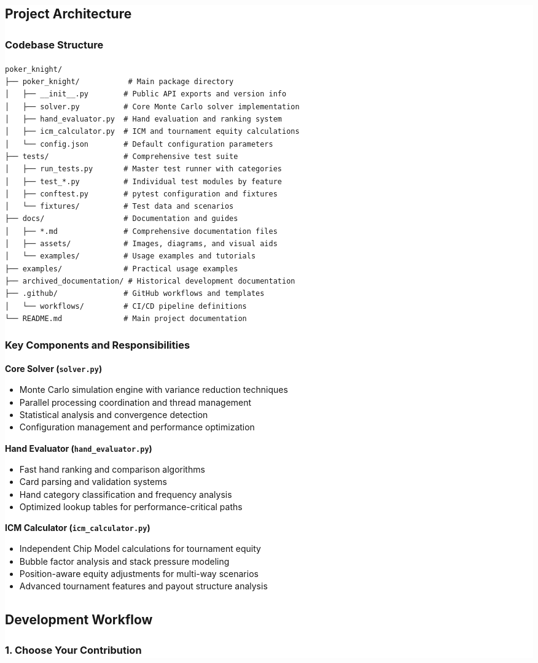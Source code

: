## Project Architecture

### Codebase Structure

```
poker_knight/
├── poker_knight/           # Main package directory
│   ├── __init__.py        # Public API exports and version info
│   ├── solver.py          # Core Monte Carlo solver implementation
│   ├── hand_evaluator.py  # Hand evaluation and ranking system  
│   ├── icm_calculator.py  # ICM and tournament equity calculations
│   └── config.json        # Default configuration parameters
├── tests/                 # Comprehensive test suite
│   ├── run_tests.py       # Master test runner with categories
│   ├── test_*.py          # Individual test modules by feature
│   ├── conftest.py        # pytest configuration and fixtures
│   └── fixtures/          # Test data and scenarios
├── docs/                  # Documentation and guides
│   ├── *.md               # Comprehensive documentation files
│   ├── assets/            # Images, diagrams, and visual aids
│   └── examples/          # Usage examples and tutorials
├── examples/              # Practical usage examples
├── archived_documentation/ # Historical development documentation
├── .github/               # GitHub workflows and templates
│   └── workflows/         # CI/CD pipeline definitions
└── README.md              # Main project documentation
```

### Key Components and Responsibilities

**Core Solver (`solver.py`)**
- Monte Carlo simulation engine with variance reduction techniques
- Parallel processing coordination and thread management
- Statistical analysis and convergence detection
- Configuration management and performance optimization

**Hand Evaluator (`hand_evaluator.py`)** 
- Fast hand ranking and comparison algorithms
- Card parsing and validation systems
- Hand category classification and frequency analysis
- Optimized lookup tables for performance-critical paths

**ICM Calculator (`icm_calculator.py`)**
- Independent Chip Model calculations for tournament equity
- Bubble factor analysis and stack pressure modeling
- Position-aware equity adjustments for multi-way scenarios
- Advanced tournament features and payout structure analysis

## Development Workflow

### 1. Choose Your Contribution
